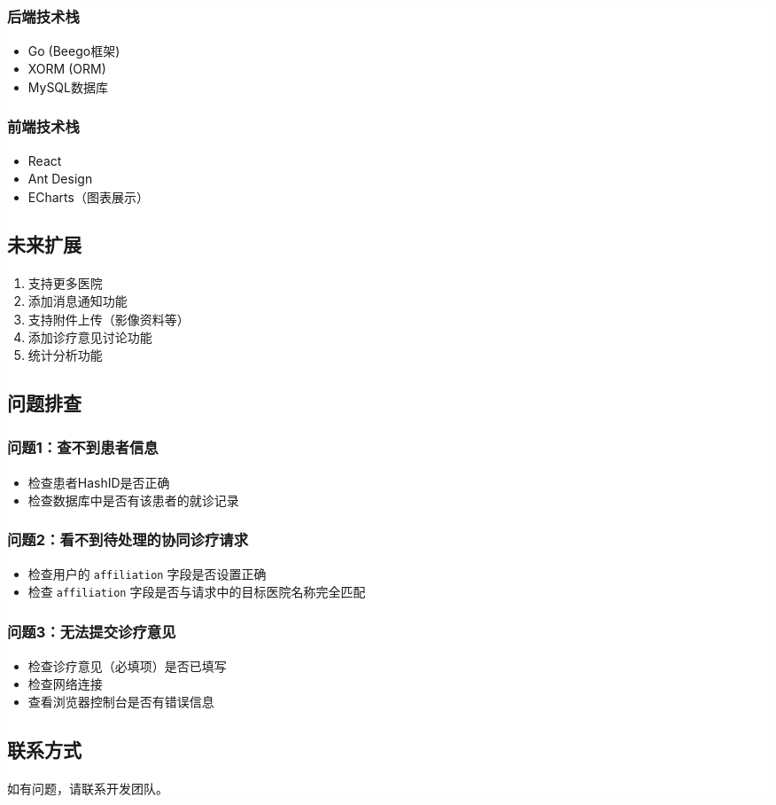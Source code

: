 ### 后端技术栈

- Go (Beego框架)
- XORM (ORM)
- MySQL数据库

### 前端技术栈

- React
- Ant Design
- ECharts（图表展示）

## 未来扩展

1. 支持更多医院
2. 添加消息通知功能
3. 支持附件上传（影像资料等）
4. 添加诊疗意见讨论功能
5. 统计分析功能

## 问题排查

### 问题1：查不到患者信息

- 检查患者HashID是否正确
- 检查数据库中是否有该患者的就诊记录

### 问题2：看不到待处理的协同诊疗请求

- 检查用户的 `affiliation` 字段是否设置正确
- 检查 `affiliation` 字段是否与请求中的目标医院名称完全匹配

### 问题3：无法提交诊疗意见

- 检查诊疗意见（必填项）是否已填写
- 检查网络连接
- 查看浏览器控制台是否有错误信息

## 联系方式

如有问题，请联系开发团队。
